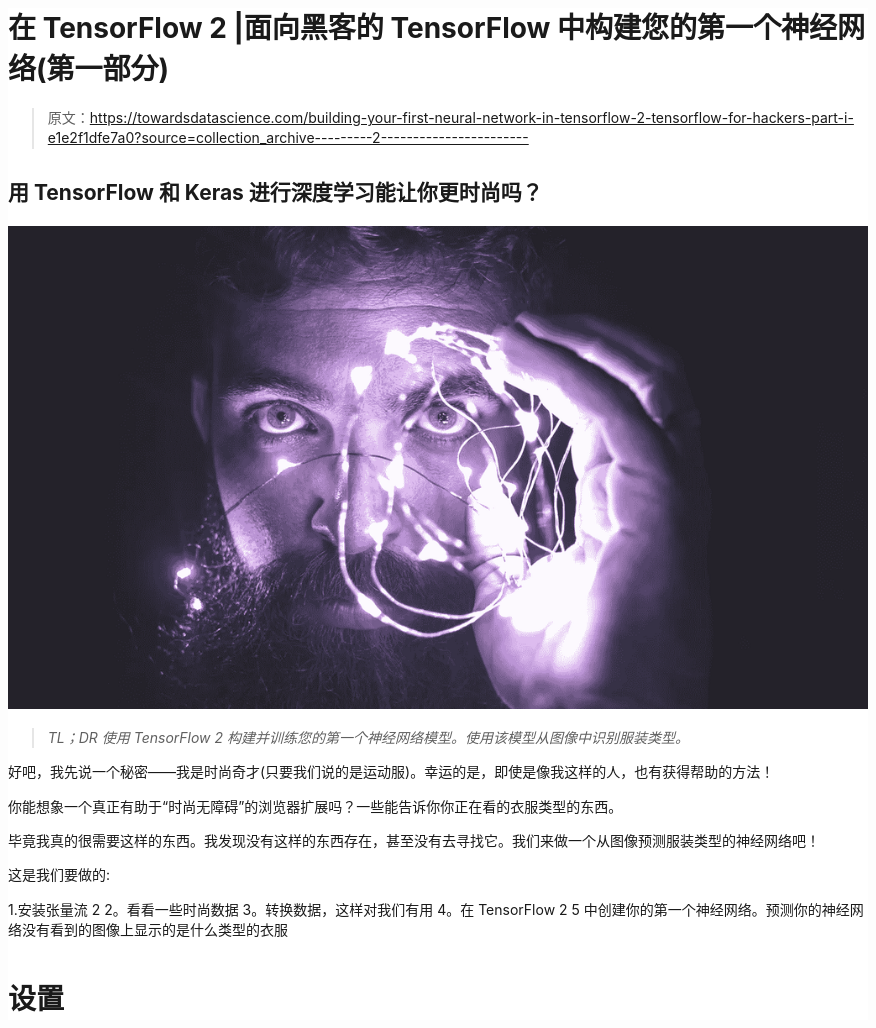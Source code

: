 # 在 TensorFlow 2 |面向黑客的 TensorFlow 中构建您的第一个神经网络(第一部分)

> 原文：<https://towardsdatascience.com/building-your-first-neural-network-in-tensorflow-2-tensorflow-for-hackers-part-i-e1e2f1dfe7a0?source=collection_archive---------2----------------------->

## 用 TensorFlow 和 Keras 进行深度学习能让你更时尚吗？

![](img/b8877f67b2eff863a43a6ebc899e2087.png)

> *TL；DR 使用 TensorFlow 2 构建并训练您的第一个神经网络模型。使用该模型从图像中识别服装类型。*

好吧，我先说一个秘密——我是时尚奇才(只要我们说的是运动服)。幸运的是，即使是像我这样的人，也有获得帮助的方法！

你能想象一个真正有助于“时尚无障碍”的浏览器扩展吗？一些能告诉你你正在看的衣服类型的东西。

毕竟我真的很需要这样的东西。我发现没有这样的东西存在，甚至没有去寻找它。我们来做一个从图像预测服装类型的神经网络吧！

这是我们要做的:

1.安装张量流 2
2。看看一些时尚数据
3。转换数据，这样对我们有用
4。在 TensorFlow 2
5 中创建你的第一个神经网络。预测你的神经网络没有看到的图像上显示的是什么类型的衣服

# 设置
